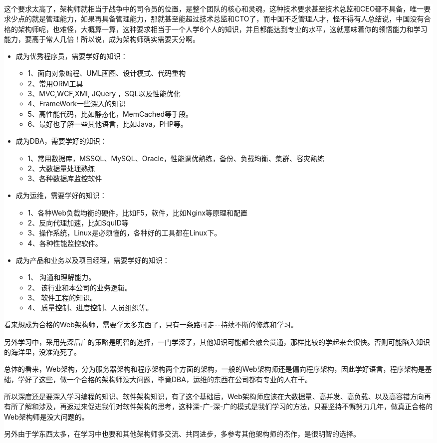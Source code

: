 这个要求太高了，架构师就相当于战争中的司令员的位置，是整个团队的核心和灵魂，这种技术要求甚至技术总监和CEO都不具备，唯一要求少点的就是管理能力，如果再具备管理能力，那就甚至能超过技术总监和CTO了，而中国不乏管理人才，怪不得有人总结说，中国没有合格的架构师呢，也难怪，大概算一算，这种要求相当于一个人学6个人的知识，并且都能达到专业的水平，这就意味着你的领悟能力和学习能力，要高于常人几倍！所以说，成为架构师确实需要天分啊。

* 成为优秀程序员，需要学好的知识：

	* 1、面向对象编程、UML画图、设计模式、代码重构
	* 2、常用ORM工具
	* 3、MVC,WCF,XMl, JQuery ，SQL以及性能优化
	* 4、FrameWork一些深入的知识
	* 5、高性能代码，比如静态化，MemCached等手段。
	* 6、最好也了解一些其他语言，比如Java，PHP等。

* 成为DBA，需要学好的知识：

	* 1、常用数据库，MSSQL、MySQL、Oracle，性能调优熟练，备份、负载均衡、集群、容灾熟练
	* 2、大数据量处理熟练
	* 3、各种数据库监控软件

* 成为运维，需要学好的知识：

	* 1、各种Web负载均衡的硬件，比如F5，软件，比如Nginx等原理和配置
	* 2、反向代理加速，比如SquID等
	* 3、操作系统，Linux是必须懂的，各种好的工具都在Linux下。
	* 4、各种性能监控软件。

* 成为产品和业务以及项目经理，需要学好的知识：

	* 1、 沟通和理解能力。
	* 2、 该行业和本公司的业务逻辑。
	* 3、 软件工程的知识。
	* 4、 质量控制、进度控制、人员组织等。

看来想成为合格的Web架构师，需要学太多东西了，只有一条路可走--持续不断的修炼和学习。

另外学习中，采用先深后广的策略是明智的选择，一门学深了，其他知识可能都会融会贯通，那样比较的学起来会很快。否则可能陷入知识的海洋里，没准淹死了。

总体的看来，Web架构，分为服务器架构和程序架构两个方面的架构，一般的Web架构师还是偏向程序架构，因此学好语言，程序架构是基础，学好了这些，做一个合格的架构师没大问题，毕竟DBA，运维的东西在公司都有专业的人在干。

所以深度还是要深入学习编程的知识、软件架构知识，有了这个基础后，Web架构师应该在大数据量、高并发、高负载、以及高容错方向再有所了解和涉及，再返过来促进我们对软件架构的思考，这种深-广-深-广的模式是我们学习的方法，只要坚持不懈努力几年，做真正合格的Web架构师是没大问题的。

另外由于学东西太多，在学习中也要和其他架构师多交流、共同进步，多参考其他架构师的杰作，是很明智的选择。
